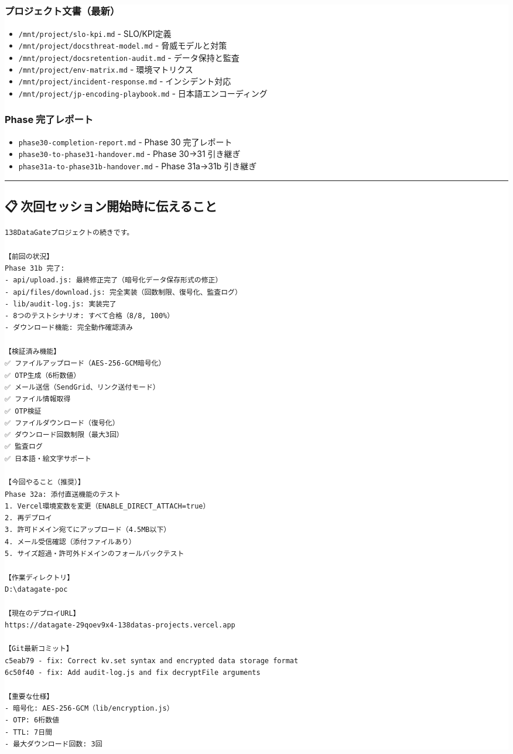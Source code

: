 ### プロジェクト文書（最新）

- `/mnt/project/slo-kpi.md` - SLO/KPI定義
- `/mnt/project/docsthreat-model.md` - 脅威モデルと対策
- `/mnt/project/docsretention-audit.md` - データ保持と監査
- `/mnt/project/env-matrix.md` - 環境マトリクス
- `/mnt/project/incident-response.md` - インシデント対応
- `/mnt/project/jp-encoding-playbook.md` - 日本語エンコーディング

### Phase 完了レポート

- `phase30-completion-report.md` - Phase 30 完了レポート
- `phase30-to-phase31-handover.md` - Phase 30→31 引き継ぎ
- `phase31a-to-phase31b-handover.md` - Phase 31a→31b 引き継ぎ

---

## 📋 次回セッション開始時に伝えること

```
138DataGateプロジェクトの続きです。

【前回の状況】
Phase 31b 完了:
- api/upload.js: 最終修正完了（暗号化データ保存形式の修正）
- api/files/download.js: 完全実装（回数制限、復号化、監査ログ）
- lib/audit-log.js: 実装完了
- 8つのテストシナリオ: すべて合格（8/8, 100%）
- ダウンロード機能: 完全動作確認済み

【検証済み機能】
✅ ファイルアップロード（AES-256-GCM暗号化）
✅ OTP生成（6桁数値）
✅ メール送信（SendGrid、リンク送付モード）
✅ ファイル情報取得
✅ OTP検証
✅ ファイルダウンロード（復号化）
✅ ダウンロード回数制限（最大3回）
✅ 監査ログ
✅ 日本語・絵文字サポート

【今回やること（推奨）】
Phase 32a: 添付直送機能のテスト
1. Vercel環境変数を変更（ENABLE_DIRECT_ATTACH=true）
2. 再デプロイ
3. 許可ドメイン宛てにアップロード（4.5MB以下）
4. メール受信確認（添付ファイルあり）
5. サイズ超過・許可外ドメインのフォールバックテスト

【作業ディレクトリ】
D:\datagate-poc

【現在のデプロイURL】
https://datagate-29qoev9x4-138datas-projects.vercel.app

【Git最新コミット】
c5eab79 - fix: Correct kv.set syntax and encrypted data storage format
6c50f40 - fix: Add audit-log.js and fix decryptFile arguments

【重要な仕様】
- 暗号化: AES-256-GCM（lib/encryption.js）
- OTP: 6桁数値
- TTL: 7日間
- 最大ダウンロード回数: 3回
```